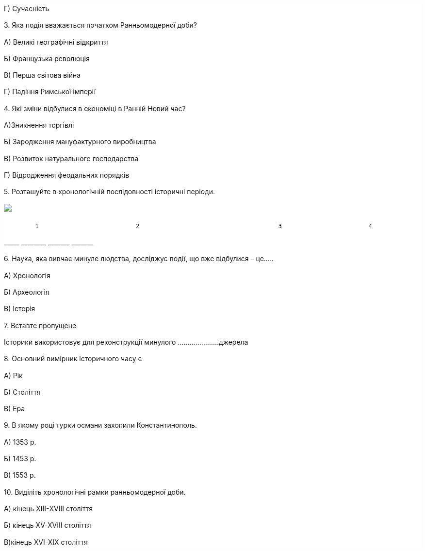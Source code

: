 Г) Сучасність

3\. Яка подія вважається початком Ранньомодерної доби?

 А) Великі географічні відкриття

 Б) Французька революція

 В) Перша світова війна

 Г) Падіння Римської імперії

4\. Які зміни відбулися в економіці в Ранній Новий час?

 А)Зникнення торгівлі

 Б) Зародження мануфактурного виробництва

 В) Розвиток натурального господарства

 Г) Відродження феодальних порядків

5\. Розташуйте в хронологічній послідовності історичні періоди. 

![](</uploads/лін часу.png>)

             1                            2                                        3                         4

\_\_\_\_\_       \_\_\_\_\_\_\_\_     \_\_\_\_\_\_\_      \_\_\_\_\_\_\_

6\. Наука, яка вивчає минуле людства, досліджує події, що вже відбулися – це…..

А) Хронологія

Б) Археологія

В) Історія

7\. Вставте пропущене

Історики використовує для реконструкції минулого …………………джерела

8\. Основний вимірник історичного часу є

А)  Рік

Б) Століття

В) Ера

9\. В якому році турки османи захопили Константинополь.

А) 1353 р.

Б) 1453 р.

В) 1553 р.

10\. Виділіть хронологічні рамки ранньомодерної доби.

А) кінець XІІІ-XVIII століття

Б) кінець XV-XVIII століття

В)кінець XVI-XІX століття
